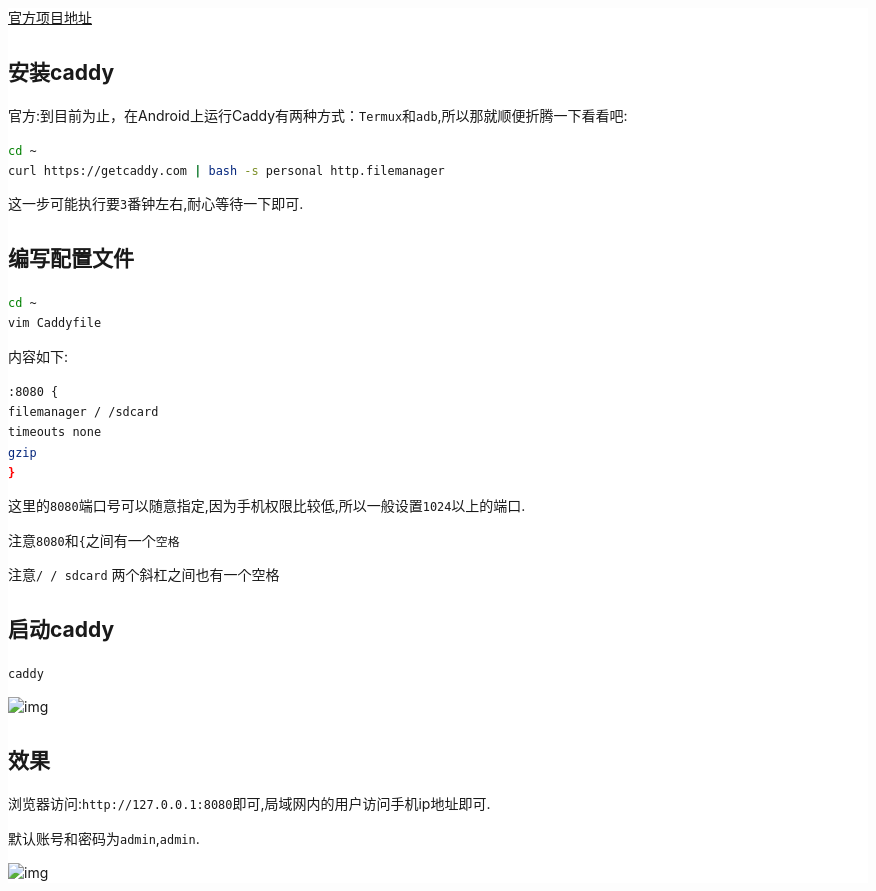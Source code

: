 [官方项目地址](https://github.com/mholt/caddy)

## 安装caddy

官方:到目前为止，在Android上运行Caddy有两种方式：`Termux`和`adb`,所以那就顺便折腾一下看看吧:

```bash
cd ~
curl https://getcaddy.com | bash -s personal http.filemanager
```

这一步可能执行要`3`番钟左右,耐心等待一下即可.

## 编写配置文件

```bash
cd ~
vim Caddyfile
```

内容如下:

```bash
:8080 {
filemanager / /sdcard
timeouts none
gzip
}
```

这里的`8080`端口号可以随意指定,因为手机权限比较低,所以一般设置`1024`以上的端口.

注意`8080`和`{`之间有一个`空格`

注意`/ / sdcard` 两个斜杠之间也有一个空格

## 启动caddy

```bash
caddy
```

 

![img](https://image.3001.net/images/20180503/15253177578355.png)

 

## 效果

浏览器访问:`http://127.0.0.1:8080`即可,局域网内的用户访问手机ip地址即可.

默认账号和密码为`admin`,`admin`.

 

![img](https://image.3001.net/images/20180503/15253179015491.png)
